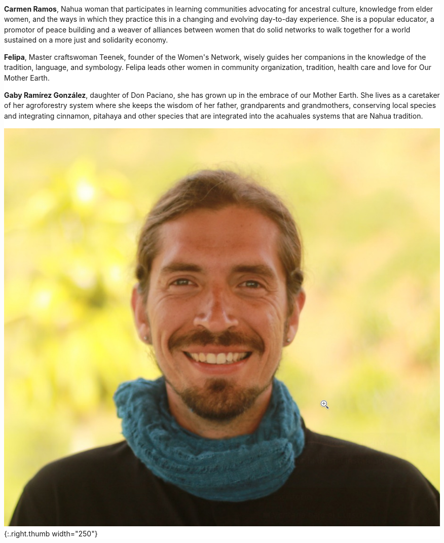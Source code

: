 **Carmen Ramos**, Nahua woman that participates in learning communities advocating for ancestral culture, knowledge from elder women, and the ways in which they practice this in a changing and evolving day-to-day experience. She is a popular educator, a promotor of peace building and a weaver of alliances between women that do solid networks to walk together for a world sustained on a more just and solidarity economy. 

**Felipa**, Master craftswoman Teenek, founder of the Women's Network, wisely guides her companions in the knowledge of the tradition, language, and symbology. Felipa leads other women in community organization, tradition, health care and love for Our Mother Earth.

**Gaby Ramírez González**, daughter of Don Paciano, she has grown up in the embrace of our Mother Earth. She lives as a caretaker of her agroforestry system where she keeps the wisdom of her father, grandparents and grandmothers, conserving local species and integrating cinnamon, pitahaya and other species that are integrated into the acahuales systems that are Nahua tradition.

![](/assets/img/courses/huaesteca/gerardo.jpg){:.right.thumb width="250"}

